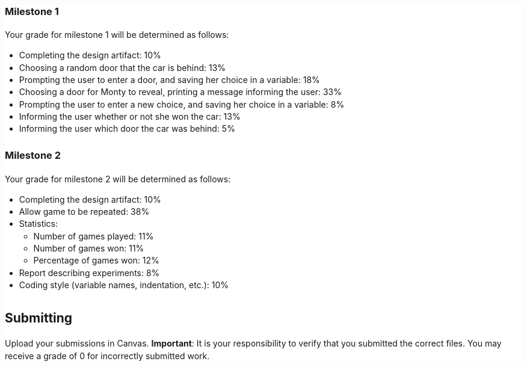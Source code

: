 ### Milestone 1

Your grade for milestone 1 will be determined as follows:

-   Completing the design artifact: 10%
-   Choosing a random door that the car is behind: 13%
-   Prompting the user to enter a door, and saving her choice in a variable: 18%
-   Choosing a door for Monty to reveal, printing a message informing the user: 33%
-   Prompting the user to enter a new choice, and saving her choice in a variable: 8%
-   Informing the user whether or not she won the car: 13%
-   Informing the user which door the car was behind: 5%

### Milestone 2

Your grade for milestone 2 will be determined as follows:

-   Completing the design artifact: 10%
-   Allow game to be repeated: 38%
-   Statistics:
    -   Number of games played: 11%
    -   Number of games won: 11%
    -   Percentage of games won: 12%
-   Report describing experiments: 8%
-   Coding style (variable names, indentation, etc.): 10%

Submitting
----------
Upload your submissions in Canvas.
<b>Important</b>: It is your responsibility to verify that you submitted the correct files.  You may receive a grade of 0 for incorrectly submitted work.
</div>
